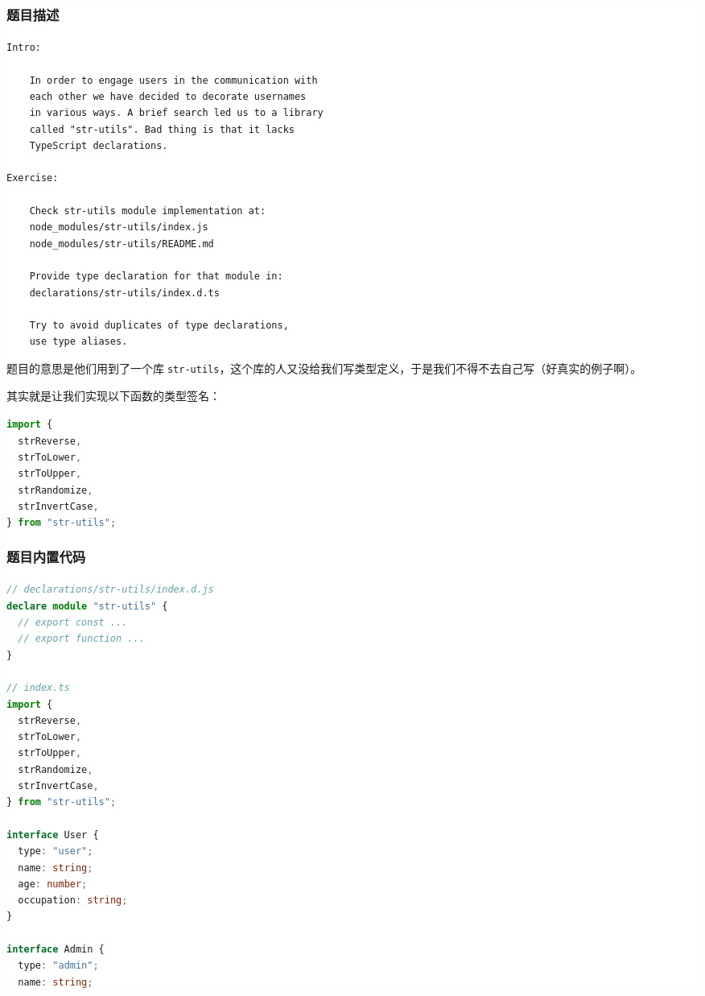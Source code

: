 ### 题目描述

```
Intro:

    In order to engage users in the communication with
    each other we have decided to decorate usernames
    in various ways. A brief search led us to a library
    called "str-utils". Bad thing is that it lacks
    TypeScript declarations.

Exercise:

    Check str-utils module implementation at:
    node_modules/str-utils/index.js
    node_modules/str-utils/README.md

    Provide type declaration for that module in:
    declarations/str-utils/index.d.ts

    Try to avoid duplicates of type declarations,
    use type aliases.
```

题目的意思是他们用到了一个库 `str-utils`，这个库的人又没给我们写类型定义，于是我们不得不去自己写（好真实的例子啊）。

其实就是让我们实现以下函数的类型签名：

```ts
import {
  strReverse,
  strToLower,
  strToUpper,
  strRandomize,
  strInvertCase,
} from "str-utils";
```

### 题目内置代码

```ts
// declarations/str-utils/index.d.js
declare module "str-utils" {
  // export const ...
  // export function ...
}

// index.ts
import {
  strReverse,
  strToLower,
  strToUpper,
  strRandomize,
  strInvertCase,
} from "str-utils";

interface User {
  type: "user";
  name: string;
  age: number;
  occupation: string;
}

interface Admin {
  type: "admin";
  name: string;
```